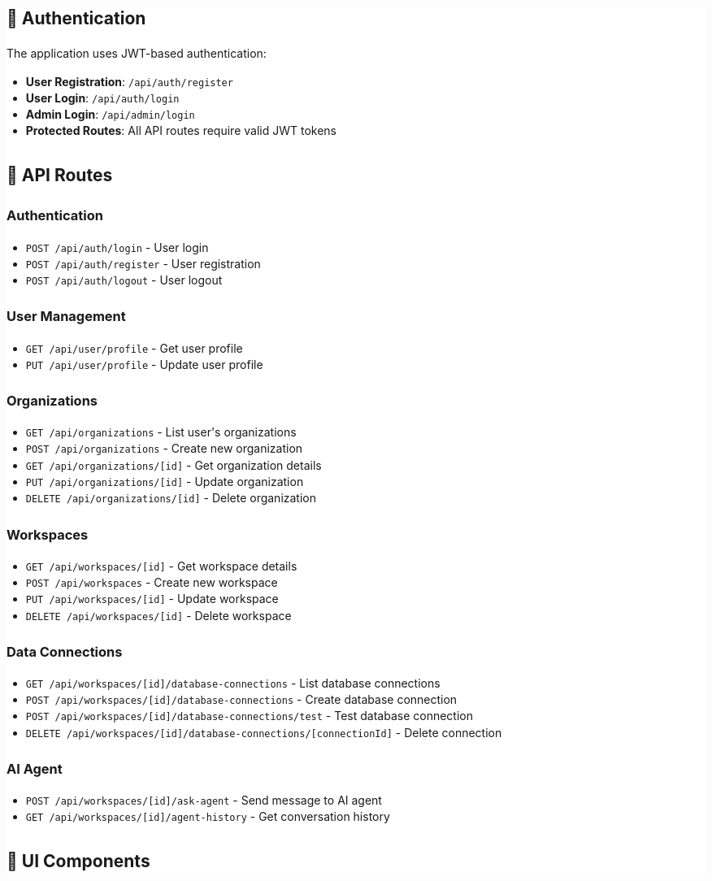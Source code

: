 ## 🔐 Authentication

The application uses JWT-based authentication:

- **User Registration**: `/api/auth/register`
- **User Login**: `/api/auth/login`
- **Admin Login**: `/api/admin/login`
- **Protected Routes**: All API routes require valid JWT tokens

## 📡 API Routes

### Authentication

- `POST /api/auth/login` - User login
- `POST /api/auth/register` - User registration
- `POST /api/auth/logout` - User logout

### User Management

- `GET /api/user/profile` - Get user profile
- `PUT /api/user/profile` - Update user profile

### Organizations

- `GET /api/organizations` - List user's organizations
- `POST /api/organizations` - Create new organization
- `GET /api/organizations/[id]` - Get organization details
- `PUT /api/organizations/[id]` - Update organization
- `DELETE /api/organizations/[id]` - Delete organization

### Workspaces

- `GET /api/workspaces/[id]` - Get workspace details
- `POST /api/workspaces` - Create new workspace
- `PUT /api/workspaces/[id]` - Update workspace
- `DELETE /api/workspaces/[id]` - Delete workspace

### Data Connections

- `GET /api/workspaces/[id]/database-connections` - List database connections
- `POST /api/workspaces/[id]/database-connections` - Create database connection
- `POST /api/workspaces/[id]/database-connections/test` - Test database connection
- `DELETE /api/workspaces/[id]/database-connections/[connectionId]` - Delete connection

### AI Agent

- `POST /api/workspaces/[id]/ask-agent` - Send message to AI agent
- `GET /api/workspaces/[id]/agent-history` - Get conversation history

## 🎨 UI Components
